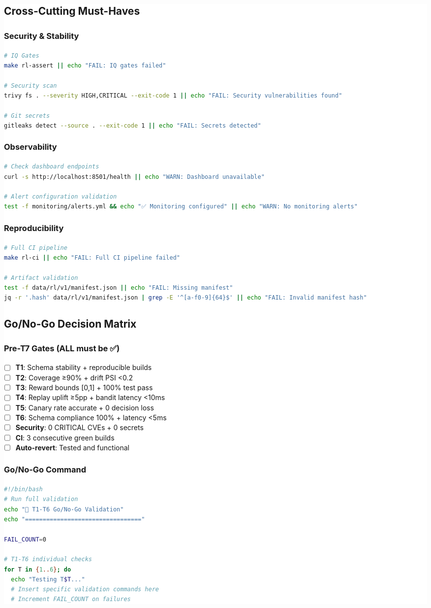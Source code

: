## Cross-Cutting Must-Haves

### Security & Stability
```bash
# IQ Gates
make rl-assert || echo "FAIL: IQ gates failed"

# Security scan
trivy fs . --severity HIGH,CRITICAL --exit-code 1 || echo "FAIL: Security vulnerabilities found"

# Git secrets
gitleaks detect --source . --exit-code 1 || echo "FAIL: Secrets detected"
```

### Observability
```bash
# Check dashboard endpoints
curl -s http://localhost:8501/health || echo "WARN: Dashboard unavailable"

# Alert configuration validation
test -f monitoring/alerts.yml && echo "✅ Monitoring configured" || echo "WARN: No monitoring alerts"
```

### Reproducibility  
```bash
# Full CI pipeline
make rl-ci || echo "FAIL: Full CI pipeline failed"

# Artifact validation
test -f data/rl/v1/manifest.json || echo "FAIL: Missing manifest"
jq -r '.hash' data/rl/v1/manifest.json | grep -E '^[a-f0-9]{64}$' || echo "FAIL: Invalid manifest hash"
```

## Go/No-Go Decision Matrix

### Pre-T7 Gates (ALL must be ✅)
- [ ] **T1**: Schema stability + reproducible builds
- [ ] **T2**: Coverage ≥90% + drift PSI <0.2  
- [ ] **T3**: Reward bounds [0,1] + 100% test pass
- [ ] **T4**: Replay uplift ≥5pp + bandit latency <10ms
- [ ] **T5**: Canary rate accurate + 0 decision loss
- [ ] **T6**: Schema compliance 100% + latency <5ms
- [ ] **Security**: 0 CRITICAL CVEs + 0 secrets
- [ ] **CI**: 3 consecutive green builds
- [ ] **Auto-revert**: Tested and functional

### Go/No-Go Command
```bash
#!/bin/bash
# Run full validation
echo "🚦 T1-T6 Go/No-Go Validation"
echo "================================="

FAIL_COUNT=0

# T1-T6 individual checks
for T in {1..6}; do
  echo "Testing T$T..."
  # Insert specific validation commands here
  # Increment FAIL_COUNT on failures
```